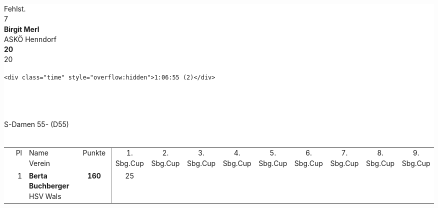 <td></td><td></td>
<td align="center">
    <div style="overflow:hidden">Fehlst.</div>
</td>
<td></td><td></td><td></td>
        </tr><tr class="row_style_odd">
            <td align="right">
                <div style="overflow:hidden;">7</div>
            </td>
            <td>
                <div style="overflow:hidden;"><b>Birgit Merl</b></div>
                <div style="overflow:hidden;">ASKÖ Henndorf</div>
            </td>
            <td align="center" style="border-right:1px solid #888;">
                <div style="overflow:hidden;font-weight:bold;">20</div>
            </td>
            <td></td><td></td><td></td><td></td><td></td><td></td><td></td><td align="center">
    <div style="overflow:hidden">20</div>
    
    <div class="time" style="overflow:hidden">1:06:55 (2)</div>
</td>

<td></td>
        </tr>
        </tbody>
    </table>
    <br>
    <br>
    <br>
</div>
</div><div><div>
    <div class="category_title">S-Damen 55- (D55)</div>
    <br>
    <table border="0" cellpadding="2" cellspacing="0" width="90%">
        <tbody>
        <tr>
            <td class="ranking_header" valign="bottom" align="right" width="5%">Pl</td>
            <td class="ranking_header" valign="bottom" width="12%">Name<br>Verein</td>
            <td class="ranking_header" valign="bottom" align="center" width="8%" style="border-right:1px solid #888;">Punkte</td>
            <td class="ranking_header" valign="bottom" align="center"><div>1. Sbg.Cup</div></td><td class="ranking_header" valign="bottom" align="center"><div>2. Sbg.Cup</div></td><td class="ranking_header" valign="bottom" align="center"><div>3. Sbg.Cup</div></td><td class="ranking_header" valign="bottom" align="center"><div>4. Sbg.Cup</div></td><td class="ranking_header" valign="bottom" align="center"><div>5. Sbg.Cup</div></td><td class="ranking_header" valign="bottom" align="center"><div>6. Sbg.Cup</div></td><td class="ranking_header" valign="bottom" align="center"><div>7. Sbg.Cup</div></td><td class="ranking_header" valign="bottom" align="center"><div>8. Sbg.Cup</div></td><td class="ranking_header" valign="bottom" align="center"><div>9. Sbg.Cup</div></td>
        </tr>
        <tr class="row_style_odd">
            <td align="right">
                <div style="overflow:hidden;">1</div>
            </td>
            <td>
                <div style="overflow:hidden;"><b>Berta Buchberger</b></div>
                <div style="overflow:hidden;">HSV Wals</div>
            </td>
            <td align="center" style="border-right:1px solid #888;">
                <div style="overflow:hidden;font-weight:bold;">160</div>
            </td>
            <td align="center">
    <div style="overflow:hidden">25</div>
    